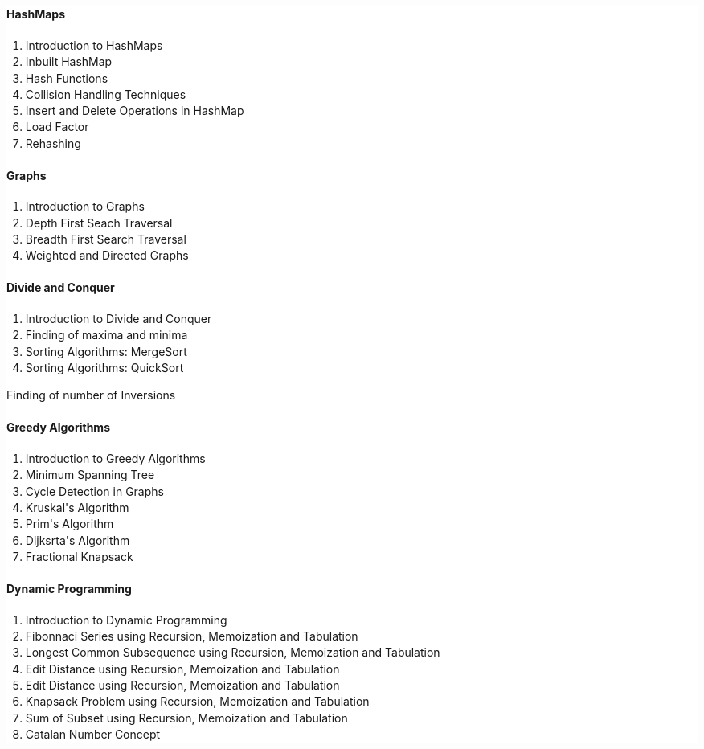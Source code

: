 #### HashMaps
1. Introduction to HashMaps
1. Inbuilt HashMap
1. Hash Functions
1. Collision Handling Techniques
1. Insert and Delete Operations in HashMap
1. Load Factor
1. Rehashing

#### Graphs
1. Introduction to Graphs
1. Depth First Seach Traversal
1. Breadth First Search Traversal
1. Weighted and Directed Graphs

#### Divide and Conquer
1. Introduction to Divide and Conquer
1. Finding of maxima and minima
1. Sorting Algorithms: MergeSort
1. Sorting Algorithms: QuickSort

Finding of number of Inversions

#### Greedy Algorithms
1. Introduction to Greedy Algorithms
1. Minimum Spanning Tree
1. Cycle Detection in Graphs
1. Kruskal's Algorithm
1. Prim's Algorithm
1. Dijksrta's Algorithm
1. Fractional Knapsack

#### Dynamic Programming
1. Introduction to Dynamic Programming
1. Fibonnaci Series using Recursion, Memoization and Tabulation
1. Longest Common Subsequence using Recursion, Memoization and Tabulation
1. Edit Distance using Recursion, Memoization and Tabulation
1. Edit Distance using Recursion, Memoization and Tabulation
1. Knapsack Problem using Recursion, Memoization and Tabulation
1. Sum of Subset using Recursion, Memoization and Tabulation
1. Catalan Number Concept